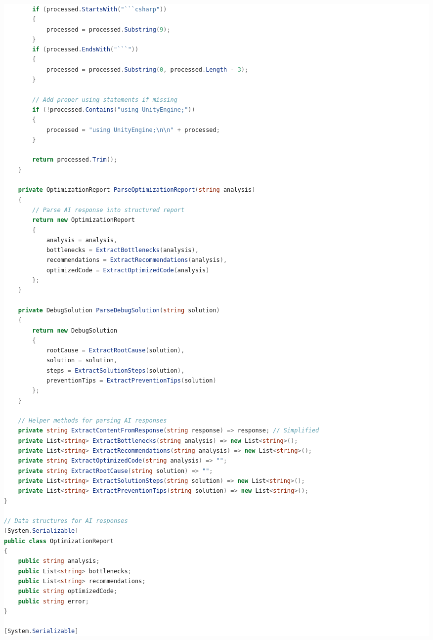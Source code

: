 ```csharp
        if (processed.StartsWith("```csharp"))
        {
            processed = processed.Substring(9);
        }
        if (processed.EndsWith("```"))
        {
            processed = processed.Substring(0, processed.Length - 3);
        }
        
        // Add proper using statements if missing
        if (!processed.Contains("using UnityEngine;"))
        {
            processed = "using UnityEngine;\n\n" + processed;
        }
        
        return processed.Trim();
    }
    
    private OptimizationReport ParseOptimizationReport(string analysis)
    {
        // Parse AI response into structured report
        return new OptimizationReport
        {
            analysis = analysis,
            bottlenecks = ExtractBottlenecks(analysis),
            recommendations = ExtractRecommendations(analysis),
            optimizedCode = ExtractOptimizedCode(analysis)
        };
    }
    
    private DebugSolution ParseDebugSolution(string solution)
    {
        return new DebugSolution
        {
            rootCause = ExtractRootCause(solution),
            solution = solution,
            steps = ExtractSolutionSteps(solution),
            preventionTips = ExtractPreventionTips(solution)
        };
    }
    
    // Helper methods for parsing AI responses
    private string ExtractContentFromResponse(string response) => response; // Simplified
    private List<string> ExtractBottlenecks(string analysis) => new List<string>();
    private List<string> ExtractRecommendations(string analysis) => new List<string>();
    private string ExtractOptimizedCode(string analysis) => "";
    private string ExtractRootCause(string solution) => "";
    private List<string> ExtractSolutionSteps(string solution) => new List<string>();
    private List<string> ExtractPreventionTips(string solution) => new List<string>();
}

// Data structures for AI responses
[System.Serializable]
public class OptimizationReport
{
    public string analysis;
    public List<string> bottlenecks;
    public List<string> recommendations;
    public string optimizedCode;
    public string error;
}

[System.Serializable]
```